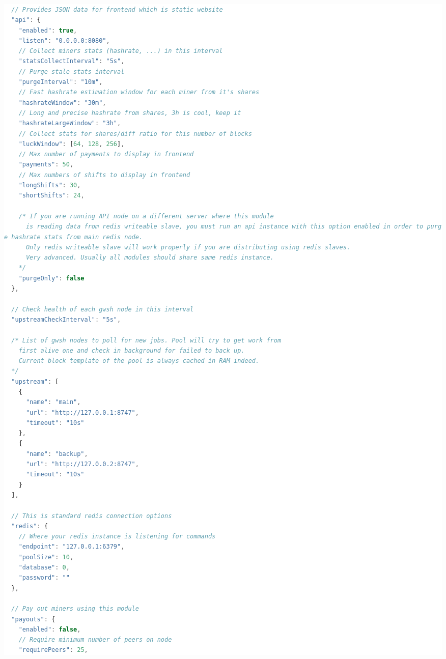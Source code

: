```javascript
  // Provides JSON data for frontend which is static website
  "api": {
    "enabled": true,
    "listen": "0.0.0.0:8080",
    // Collect miners stats (hashrate, ...) in this interval
    "statsCollectInterval": "5s",
    // Purge stale stats interval
    "purgeInterval": "10m",
    // Fast hashrate estimation window for each miner from it's shares
    "hashrateWindow": "30m",
    // Long and precise hashrate from shares, 3h is cool, keep it
    "hashrateLargeWindow": "3h",
    // Collect stats for shares/diff ratio for this number of blocks
    "luckWindow": [64, 128, 256],
    // Max number of payments to display in frontend
    "payments": 50,
    // Max numbers of shifts to display in frontend
    "longShifts": 30,
    "shortShifts": 24,

    /* If you are running API node on a different server where this module
      is reading data from redis writeable slave, you must run an api instance with this option enabled in order to purge hashrate stats from main redis node.
      Only redis writeable slave will work properly if you are distributing using redis slaves.
      Very advanced. Usually all modules should share same redis instance.
    */
    "purgeOnly": false
  },

  // Check health of each gwsh node in this interval
  "upstreamCheckInterval": "5s",

  /* List of gwsh nodes to poll for new jobs. Pool will try to get work from
    first alive one and check in background for failed to back up.
    Current block template of the pool is always cached in RAM indeed.
  */
  "upstream": [
    {
      "name": "main",
      "url": "http://127.0.0.1:8747",
      "timeout": "10s"
    },
    {
      "name": "backup",
      "url": "http://127.0.0.2:8747",
      "timeout": "10s"
    }
  ],

  // This is standard redis connection options
  "redis": {
    // Where your redis instance is listening for commands
    "endpoint": "127.0.0.1:6379",
    "poolSize": 10,
    "database": 0,
    "password": ""
  },

  // Pay out miners using this module
  "payouts": {
    "enabled": false,
    // Require minimum number of peers on node
    "requirePeers": 25,
```